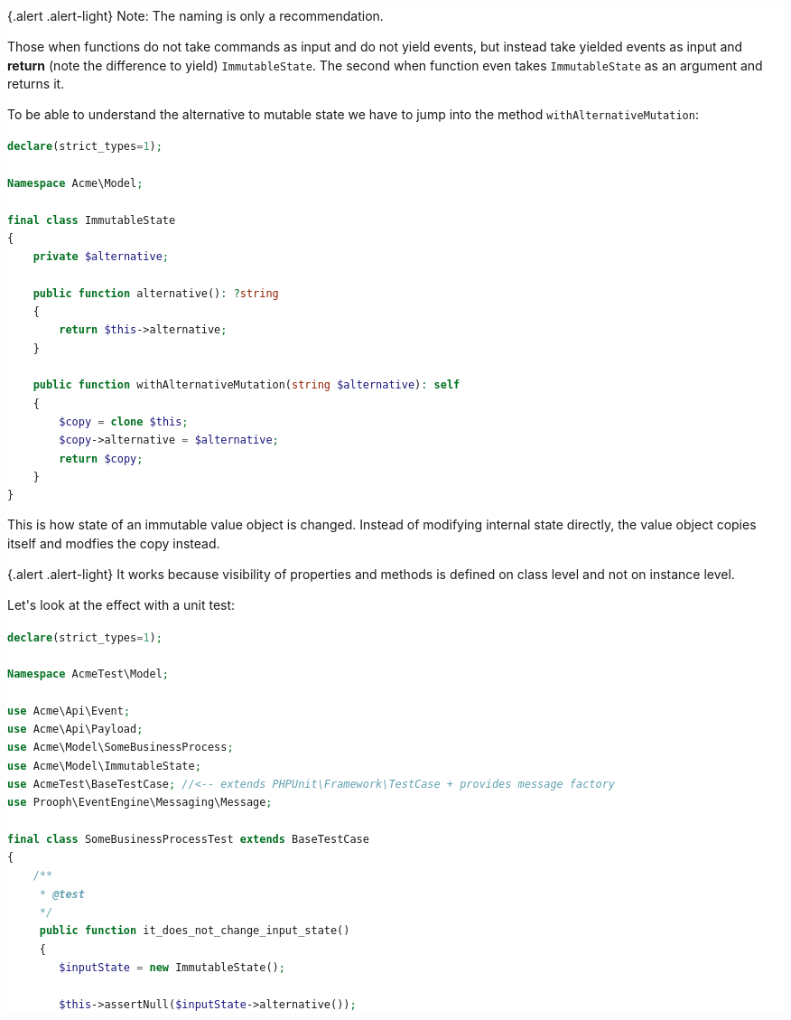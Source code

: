 {.alert .alert-light}
Note: The naming is only a recommendation.

Those when functions do not take commands as input and do not yield events, but instead take yielded events as input and **return** (note the difference to yield)
`ImmutableState`. The second when function even takes `ImmutableState` as an argument and returns it.

To be able to understand the alternative to mutable state we have to jump into the method `withAlternativeMutation`:

```php
declare(strict_types=1);

Namespace Acme\Model;

final class ImmutableState
{
    private $alternative;

    public function alternative(): ?string
    {
        return $this->alternative;
    }

    public function withAlternativeMutation(string $alternative): self
    {
        $copy = clone $this;
        $copy->alternative = $alternative;
        return $copy;
    }
}

```

This is how state of an immutable value object is changed. Instead of modifying internal state directly, the value object copies itself and modfies the copy
instead.

{.alert .alert-light}
It works because visibility of properties and methods is defined on class level and not on instance level.

Let's look at the effect with a unit test:

```php
declare(strict_types=1);

Namespace AcmeTest\Model;

use Acme\Api\Event;
use Acme\Api\Payload;
use Acme\Model\SomeBusinessProcess;
use Acme\Model\ImmutableState;
use AcmeTest\BaseTestCase; //<-- extends PHPUnit\Framework\TestCase + provides message factory
use Prooph\EventEngine\Messaging\Message;

final class SomeBusinessProcessTest extends BaseTestCase
{
    /**
     * @test
     */
     public function it_does_not_change_input_state()
     {
        $inputState = new ImmutableState();

        $this->assertNull($inputState->alternative());
```